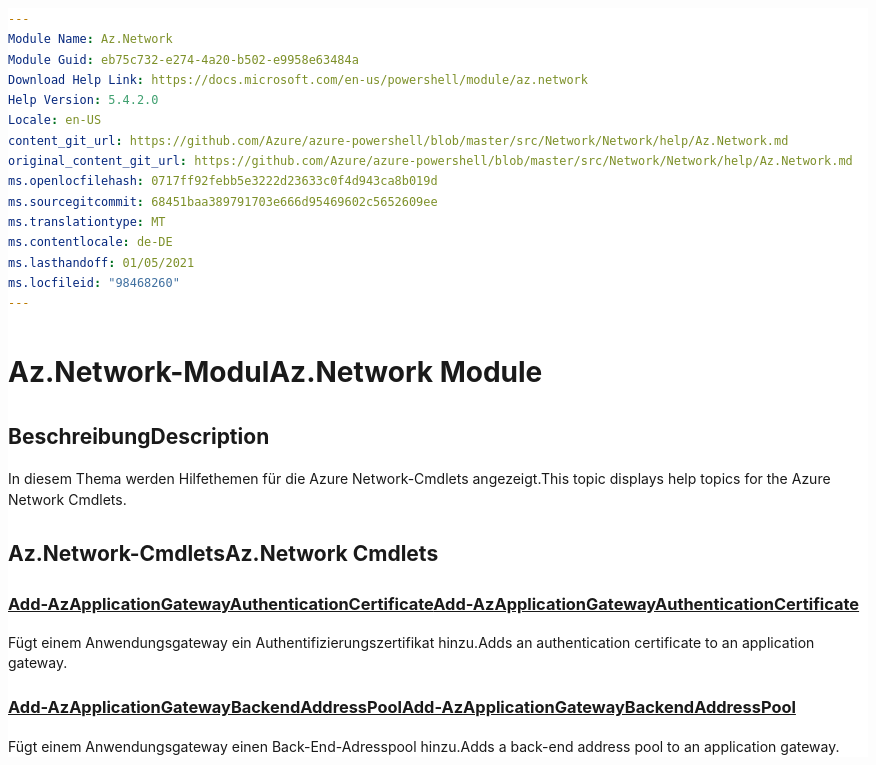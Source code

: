 ```yaml
---
Module Name: Az.Network
Module Guid: eb75c732-e274-4a20-b502-e9958e63484a
Download Help Link: https://docs.microsoft.com/en-us/powershell/module/az.network
Help Version: 5.4.2.0
Locale: en-US
content_git_url: https://github.com/Azure/azure-powershell/blob/master/src/Network/Network/help/Az.Network.md
original_content_git_url: https://github.com/Azure/azure-powershell/blob/master/src/Network/Network/help/Az.Network.md
ms.openlocfilehash: 0717ff92febb5e3222d23633c0f4d943ca8b019d
ms.sourcegitcommit: 68451baa389791703e666d95469602c5652609ee
ms.translationtype: MT
ms.contentlocale: de-DE
ms.lasthandoff: 01/05/2021
ms.locfileid: "98468260"
---
```

# <span data-ttu-id="fed7d-101">Az.Network-Modul</span><span class="sxs-lookup"><span data-stu-id="fed7d-101">Az.Network Module</span></span>
## <span data-ttu-id="fed7d-102">Beschreibung</span><span class="sxs-lookup"><span data-stu-id="fed7d-102">Description</span></span>
<span data-ttu-id="fed7d-103">In diesem Thema werden Hilfethemen für die Azure Network-Cmdlets angezeigt.</span><span class="sxs-lookup"><span data-stu-id="fed7d-103">This topic displays help topics for the Azure Network Cmdlets.</span></span>

## <span data-ttu-id="fed7d-104">Az.Network-Cmdlets</span><span class="sxs-lookup"><span data-stu-id="fed7d-104">Az.Network Cmdlets</span></span>
### [<span data-ttu-id="fed7d-105">Add-AzApplicationGatewayAuthenticationCertificate</span><span class="sxs-lookup"><span data-stu-id="fed7d-105">Add-AzApplicationGatewayAuthenticationCertificate</span></span>](Add-AzApplicationGatewayAuthenticationCertificate.md)
<span data-ttu-id="fed7d-106">Fügt einem Anwendungsgateway ein Authentifizierungszertifikat hinzu.</span><span class="sxs-lookup"><span data-stu-id="fed7d-106">Adds an authentication certificate to an application gateway.</span></span>

### [<span data-ttu-id="fed7d-107">Add-AzApplicationGatewayBackendAddressPool</span><span class="sxs-lookup"><span data-stu-id="fed7d-107">Add-AzApplicationGatewayBackendAddressPool</span></span>](Add-AzApplicationGatewayBackendAddressPool.md)
<span data-ttu-id="fed7d-108">Fügt einem Anwendungsgateway einen Back-End-Adresspool hinzu.</span><span class="sxs-lookup"><span data-stu-id="fed7d-108">Adds a back-end address pool to an application gateway.</span></span>
